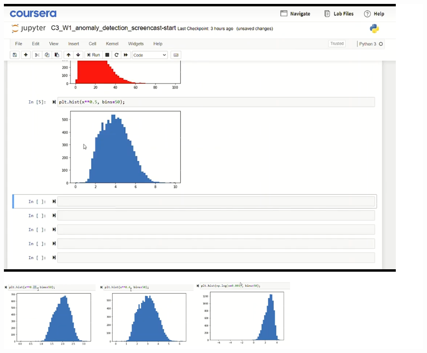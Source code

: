 ![image-20221206231826276](./assets/image-20221206231826276.png)

<img src="./assets/image-20221206231837999.png" alt="image-20221206231837999" style="zoom:67%;" /><img src="./assets/image-20221206231853396.png" alt="image-20221206231853396" style="zoom:67%;" /><img src="./assets/image-20221206231945809.png" alt="image-20221206231945809" style="zoom:67%;" />
